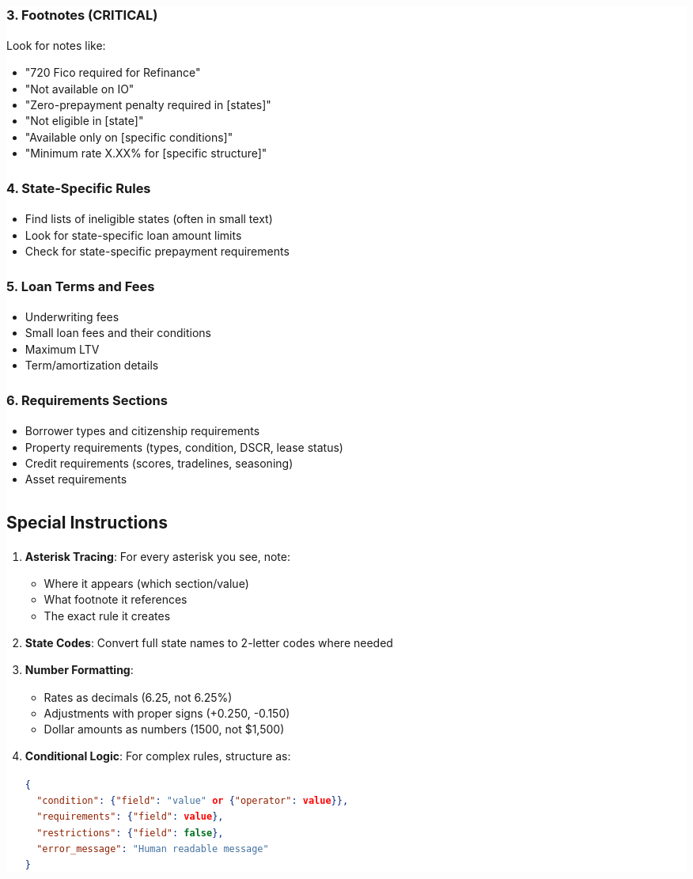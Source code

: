 ### 3. Footnotes (CRITICAL)

Look for notes like:

- "720 Fico required for Refinance"
- "Not available on IO"
- "Zero-prepayment penalty required in [states]"
- "Not eligible in [state]"
- "Available only on [specific conditions]"
- "Minimum rate X.XX% for [specific structure]"

### 4. State-Specific Rules

- Find lists of ineligible states (often in small text)
- Look for state-specific loan amount limits
- Check for state-specific prepayment requirements

### 5. Loan Terms and Fees

- Underwriting fees
- Small loan fees and their conditions
- Maximum LTV
- Term/amortization details

### 6. Requirements Sections

- Borrower types and citizenship requirements
- Property requirements (types, condition, DSCR, lease status)
- Credit requirements (scores, tradelines, seasoning)
- Asset requirements

## Special Instructions

1. **Asterisk Tracing**: For every asterisk you see, note:

   - Where it appears (which section/value)
   - What footnote it references
   - The exact rule it creates

2. **State Codes**: Convert full state names to 2-letter codes where needed

3. **Number Formatting**:

   - Rates as decimals (6.25, not 6.25%)
   - Adjustments with proper signs (+0.250, -0.150)
   - Dollar amounts as numbers (1500, not $1,500)

4. **Conditional Logic**: For complex rules, structure as:

   ```json
   {
     "condition": {"field": "value" or {"operator": value}},
     "requirements": {"field": value},
     "restrictions": {"field": false},
     "error_message": "Human readable message"
   }
   ```
